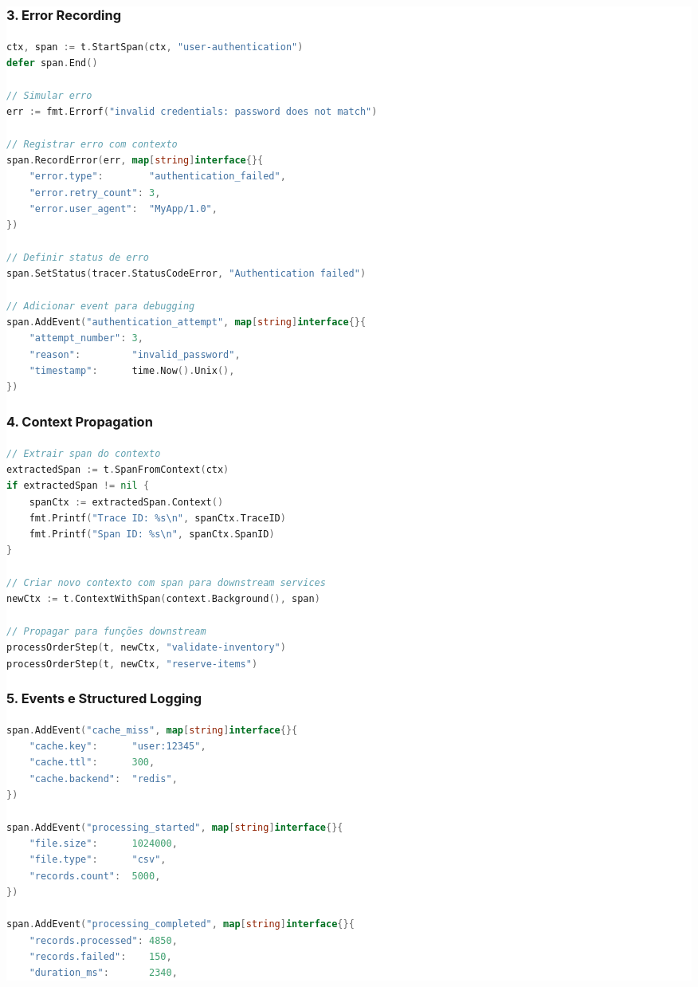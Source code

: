 ### 3. Error Recording

```go
ctx, span := t.StartSpan(ctx, "user-authentication")
defer span.End()

// Simular erro
err := fmt.Errorf("invalid credentials: password does not match")

// Registrar erro com contexto
span.RecordError(err, map[string]interface{}{
    "error.type":        "authentication_failed",
    "error.retry_count": 3,
    "error.user_agent":  "MyApp/1.0",
})

// Definir status de erro
span.SetStatus(tracer.StatusCodeError, "Authentication failed")

// Adicionar event para debugging
span.AddEvent("authentication_attempt", map[string]interface{}{
    "attempt_number": 3,
    "reason":         "invalid_password",
    "timestamp":      time.Now().Unix(),
})
```

### 4. Context Propagation

```go
// Extrair span do contexto
extractedSpan := t.SpanFromContext(ctx)
if extractedSpan != nil {
    spanCtx := extractedSpan.Context()
    fmt.Printf("Trace ID: %s\n", spanCtx.TraceID)
    fmt.Printf("Span ID: %s\n", spanCtx.SpanID)
}

// Criar novo contexto com span para downstream services
newCtx := t.ContextWithSpan(context.Background(), span)

// Propagar para funções downstream
processOrderStep(t, newCtx, "validate-inventory")
processOrderStep(t, newCtx, "reserve-items")
```

### 5. Events e Structured Logging

```go
span.AddEvent("cache_miss", map[string]interface{}{
    "cache.key":      "user:12345",
    "cache.ttl":      300,
    "cache.backend":  "redis",
})

span.AddEvent("processing_started", map[string]interface{}{
    "file.size":      1024000,
    "file.type":      "csv",
    "records.count":  5000,
})

span.AddEvent("processing_completed", map[string]interface{}{
    "records.processed": 4850,
    "records.failed":    150,
    "duration_ms":       2340,
```